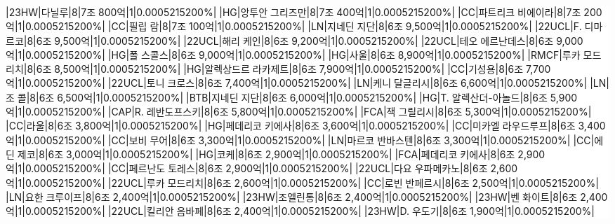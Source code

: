 |23HW|다닐루|8|7조 800억|1|0.0005215200%|
|HG|앙투안 그리즈만|8|7조 400억|1|0.0005215200%|
|CC|파트리크 비에이라|8|7조 200억|1|0.0005215200%|
|CC|필립 람|8|7조 100억|1|0.0005215200%|
|LN|지네딘 지단|8|6조 9,500억|1|0.0005215200%|
|22UCL|F. 디마르코|8|6조 9,500억|1|0.0005215200%|
|22UCL|해리 케인|8|6조 9,200억|1|0.0005215200%|
|22UCL|테오 에르난데스|8|6조 9,000억|1|0.0005215200%|
|HG|폴 스콜스|8|6조 9,000억|1|0.0005215200%|
|HG|사울|8|6조 8,900억|1|0.0005215200%|
|RMCF|루카 모드리치|8|6조 8,500억|1|0.0005215200%|
|HG|알렉상드르 라카제트|8|6조 7,900억|1|0.0005215200%|
|CC|기성용|8|6조 7,700억|1|0.0005215200%|
|22UCL|토니 크로스|8|6조 7,400억|1|0.0005215200%|
|LN|케니 달글리시|8|6조 6,600억|1|0.0005215200%|
|LN|조 콜|8|6조 6,500억|1|0.0005215200%|
|BTB|지네딘 지단|8|6조 6,000억|1|0.0005215200%|
|HG|T. 알렉산더-아놀드|8|6조 5,900억|1|0.0005215200%|
|CAP|R. 레반도프스키|8|6조 5,800억|1|0.0005215200%|
|FCA|잭 그릴리시|8|6조 5,300억|1|0.0005215200%|
|CC|라울|8|6조 3,800억|1|0.0005215200%|
|HG|페데리코 키에사|8|6조 3,600억|1|0.0005215200%|
|CC|미카엘 라우드루프|8|6조 3,400억|1|0.0005215200%|
|CC|보비 무어|8|6조 3,300억|1|0.0005215200%|
|LN|마르코 반바스텐|8|6조 3,300억|1|0.0005215200%|
|CC|에딘 제코|8|6조 3,000억|1|0.0005215200%|
|HG|코케|8|6조 2,900억|1|0.0005215200%|
|FCA|페데리코 키에사|8|6조 2,900억|1|0.0005215200%|
|CC|페르난도 토레스|8|6조 2,900억|1|0.0005215200%|
|22UCL|다요 우파메카노|8|6조 2,600억|1|0.0005215200%|
|22UCL|루카 모드리치|8|6조 2,600억|1|0.0005215200%|
|CC|로빈 반페르시|8|6조 2,500억|1|0.0005215200%|
|LN|요한 크루이프|8|6조 2,400억|1|0.0005215200%|
|23HW|조엘린통|8|6조 2,400억|1|0.0005215200%|
|23HW|벤 화이트|8|6조 2,400억|1|0.0005215200%|
|22UCL|킬리안 음바페|8|6조 2,400억|1|0.0005215200%|
|23HW|D. 우도기|8|6조 1,900억|1|0.0005215200%|